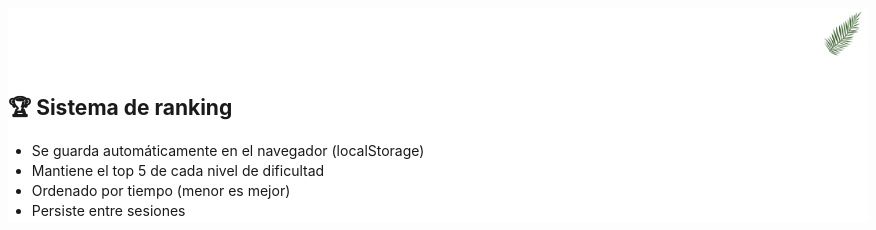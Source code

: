 <div align="right">
  <img src="assets/hoja6.png" width="50">
</div>

## 🏆 Sistema de ranking

- Se guarda automáticamente en el navegador (localStorage)
- Mantiene el top 5 de cada nivel de dificultad
- Ordenado por tiempo (menor es mejor)
- Persiste entre sesiones
